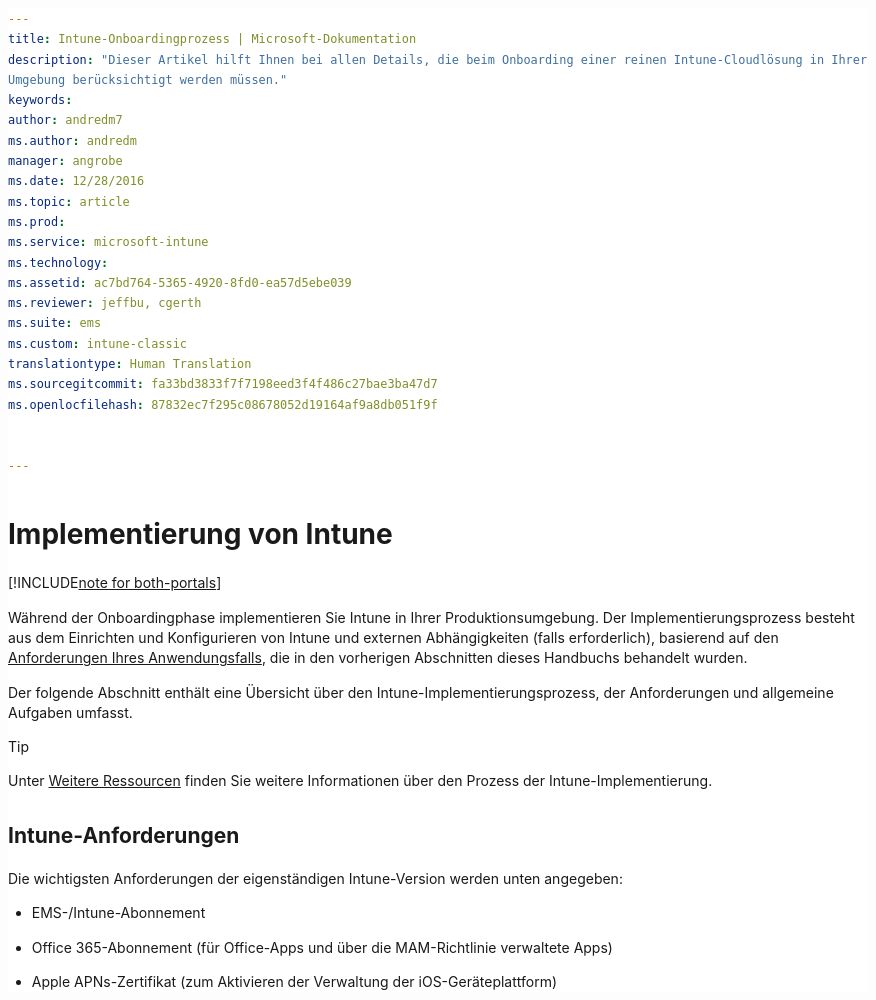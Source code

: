 ```yaml
---
title: Intune-Onboardingprozess | Microsoft-Dokumentation
description: "Dieser Artikel hilft Ihnen bei allen Details, die beim Onboarding einer reinen Intune-Cloudlösung in Ihrer Umgebung berücksichtigt werden müssen."
keywords: 
author: andredm7
ms.author: andredm
manager: angrobe
ms.date: 12/28/2016
ms.topic: article
ms.prod: 
ms.service: microsoft-intune
ms.technology: 
ms.assetid: ac7bd764-5365-4920-8fd0-ea57d5ebe039
ms.reviewer: jeffbu, cgerth
ms.suite: ems
ms.custom: intune-classic
translationtype: Human Translation
ms.sourcegitcommit: fa33bd3833f7f7198eed3f4f486c27bae3ba47d7
ms.openlocfilehash: 87832ec7f295c08678052d19164af9a8db051f9f


---
```


# <a name="intune-implementation"></a>Implementierung von Intune

[!INCLUDE[note for both-portals](../includes/note-for-both-portals.md)]

Während der Onboardingphase implementieren Sie Intune in Ihrer Produktionsumgebung. Der Implementierungsprozess besteht aus dem Einrichten und Konfigurieren von Intune und externen Abhängigkeiten (falls erforderlich), basierend auf den [Anforderungen Ihres Anwendungsfalls](section-3-determine-use-case-requirements.md), die in den vorherigen Abschnitten dieses Handbuchs behandelt wurden.

Der folgende Abschnitt enthält eine Übersicht über den Intune-Implementierungsprozess, der Anforderungen und allgemeine Aufgaben umfasst.

>[!TIP]
> Unter [Weitere Ressourcen](additional-resources.md) finden Sie weitere Informationen über den Prozess der Intune-Implementierung.

## <a name="intune-requirements"></a>Intune-Anforderungen

Die wichtigsten Anforderungen der eigenständigen Intune-Version werden unten angegeben:

-   EMS-/Intune-Abonnement

-   Office 365-Abonnement (für Office-Apps und über die MAM-Richtlinie verwaltete Apps)

-   Apple APNs-Zertifikat (zum Aktivieren der Verwaltung der iOS-Geräteplattform)

